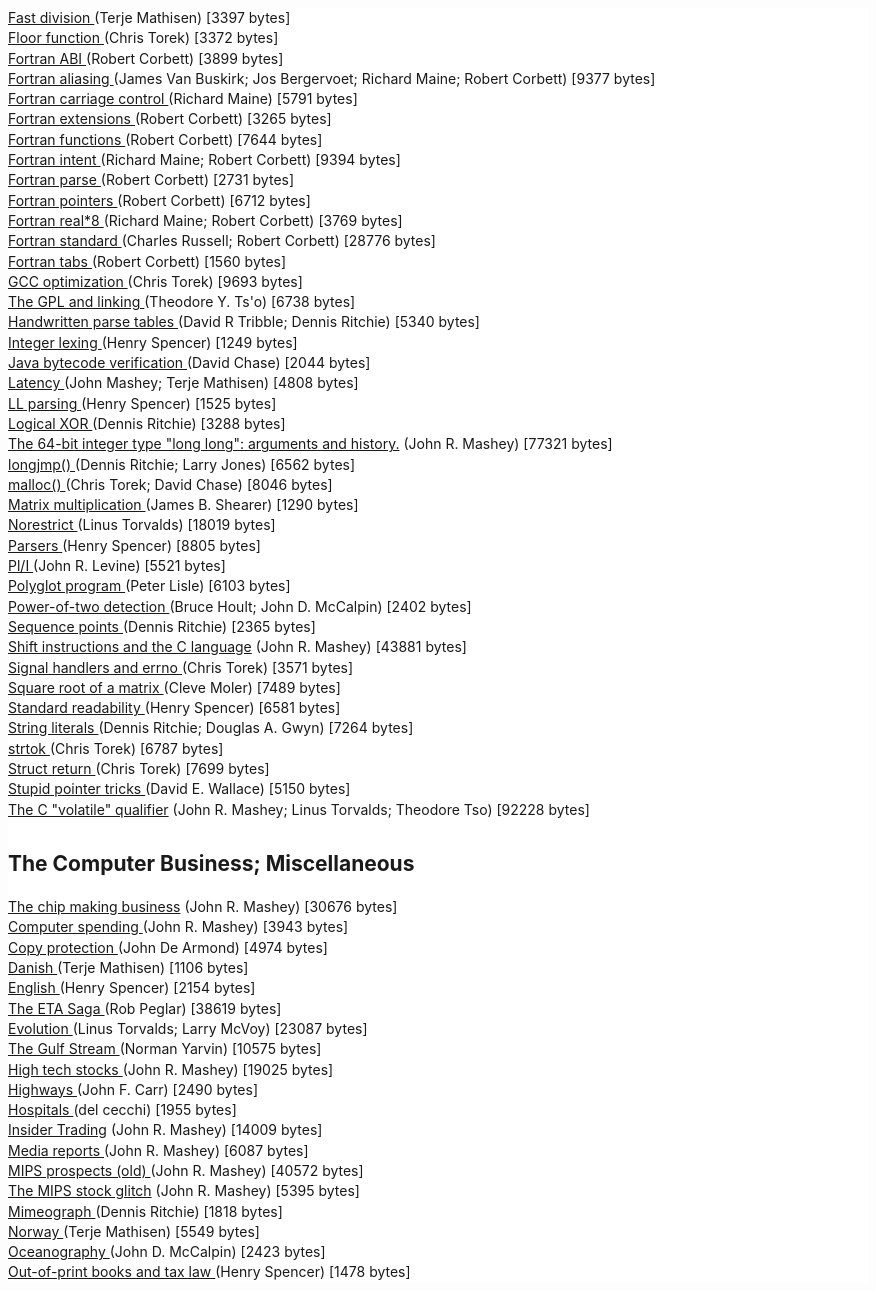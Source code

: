 [Fast division ][112] (Terje Mathisen) [3397 bytes]   
[Floor function ][113] (Chris Torek) [3372 bytes]   
[Fortran ABI ][114] (Robert Corbett) [3899 bytes]   
[Fortran aliasing ][115] (James Van Buskirk; Jos Bergervoet; Richard Maine; Robert Corbett) [9377 bytes]   
[Fortran carriage control ][116] (Richard Maine) [5791 bytes]   
[Fortran extensions ][117] (Robert Corbett) [3265 bytes]   
[Fortran functions ][118] (Robert Corbett) [7644 bytes]   
[Fortran intent ][119] (Richard Maine; Robert Corbett) [9394 bytes]   
[Fortran parse ][120] (Robert Corbett) [2731 bytes]   
[Fortran pointers ][121] (Robert Corbett) [6712 bytes]   
[Fortran real*8 ][122] (Richard Maine; Robert Corbett) [3769 bytes]   
[Fortran standard ][123] (Charles Russell; Robert Corbett) [28776 bytes]   
[Fortran tabs ][124] (Robert Corbett) [1560 bytes]   
[GCC optimization ][125] (Chris Torek) [9693 bytes]   
[The GPL and linking ][126] (Theodore Y. Ts'o) [6738 bytes]   
[Handwritten parse tables ][127] (David R Tribble; Dennis Ritchie) [5340 bytes]   
[Integer lexing ][128] (Henry Spencer) [1249 bytes]   
[Java bytecode verification ][129] (David Chase) [2044 bytes]   
[Latency ][130] (John Mashey; Terje Mathisen) [4808 bytes]   
[LL parsing ][131] (Henry Spencer) [1525 bytes]   
[Logical XOR ][132] (Dennis Ritchie) [3288 bytes]   
[The 64-bit integer type "long long": arguments and history.][133] (John R. Mashey) [77321 bytes]   
[longjmp() ][134] (Dennis Ritchie; Larry Jones) [6562 bytes]   
[malloc() ][135] (Chris Torek; David Chase) [8046 bytes]   
[Matrix multiplication ][136] (James B. Shearer) [1290 bytes]   
[Norestrict ][137] (Linus Torvalds) [18019 bytes]   
[Parsers ][138] (Henry Spencer) [8805 bytes]   
[Pl/I ][139] (John R. Levine) [5521 bytes]   
[Polyglot program ][140] (Peter Lisle) [6103 bytes]   
[Power-of-two detection ][141] (Bruce Hoult; John D. McCalpin) [2402 bytes]   
[Sequence points ][142] (Dennis Ritchie) [2365 bytes]   
[Shift instructions and the C language][143] (John R. Mashey) [43881 bytes]   
[Signal handlers and errno ][144] (Chris Torek) [3571 bytes]   
[Square root of a matrix ][145] (Cleve Moler) [7489 bytes]   
[Standard readability ][146] (Henry Spencer) [6581 bytes]   
[String literals ][147] (Dennis Ritchie; Douglas A. Gwyn) [7264 bytes]   
[strtok ][148] (Chris Torek) [6787 bytes]   
[Struct return ][149] (Chris Torek) [7699 bytes]   
[Stupid pointer tricks ][150] (David E. Wallace) [5150 bytes]   
[The C "volatile" qualifier][151] (John R. Mashey; Linus Torvalds; Theodore Tso) [92228 bytes]

##  The Computer Business; Miscellaneous

  
[The chip making business][152] (John R. Mashey) [30676 bytes]   
[Computer spending ][153] (John R. Mashey) [3943 bytes]   
[Copy protection ][154] (John De Armond) [4974 bytes]   
[Danish ][155] (Terje Mathisen) [1106 bytes]   
[English ][156] (Henry Spencer) [2154 bytes]   
[The ETA Saga ][157] (Rob Peglar) [38619 bytes]   
[Evolution ][158] (Linus Torvalds; Larry McVoy) [23087 bytes]   
[The Gulf Stream ][159] (Norman Yarvin) [10575 bytes]   
[High tech stocks ][160] (John R. Mashey) [19025 bytes]   
[Highways ][161] (John F. Carr) [2490 bytes]   
[Hospitals ][162] (del cecchi) [1955 bytes]   
[Insider Trading][163] (John R. Mashey) [14009 bytes]   
[Media reports ][164] (John R. Mashey) [6087 bytes]   
[MIPS prospects (old) ][165] (John R. Mashey) [40572 bytes]   
[The MIPS stock glitch][166] (John R. Mashey) [5395 bytes]   
[Mimeograph ][167] (Dennis Ritchie) [1818 bytes]   
[Norway ][168] (Terje Mathisen) [5549 bytes]   
[Oceanography ][169] (John D. McCalpin) [2423 bytes]   
[Out-of-print books and tax law ][170] (Henry Spencer) [1478 bytes]   

[1]: http://yarchive.net/comp/http://yarchive.net/comp/../home.html
[2]: http://yarchive.net/comp/http://yarchive.net/comp/../about.html
[3]: http://yarchive.net/comp/128bit.html
[4]: http://yarchive.net/comp/64bit.html
[5]: http://yarchive.net/comp/amd64.html
[6]: http://yarchive.net/comp/asynchronous_logic.html
[7]: http://yarchive.net/comp/atomic_transactions.html
[8]: http://yarchive.net/comp/bcd_instructions.html
[9]: http://yarchive.net/comp/big_data.html
[10]: http://yarchive.net/comp/byte_addressing.html
[11]: http://yarchive.net/comp/caches.html
[12]: http://yarchive.net/comp/cache_parity.html
[13]: http://yarchive.net/comp/cache_thrashing.html
[14]: http://yarchive.net/comp/carry_bit.html
[15]: http://yarchive.net/comp/cmos_logic_speed.html
[16]: http://yarchive.net/comp/cmov.html
[17]: http://yarchive.net/comp/cpu_features.html
[18]: http://yarchive.net/comp/cpu_power.html
[19]: http://yarchive.net/comp/debugging_hardware.html
[20]: http://yarchive.net/comp/dram_cache.html
[21]: http://yarchive.net/comp/dram_latencies.html
[22]: http://yarchive.net/comp/endian.html
[23]: http://yarchive.net/comp/fp_registers.html
[24]: http://yarchive.net/comp/fp_fixup.html
[25]: http://yarchive.net/comp/fault_tolerant.html
[26]: http://yarchive.net/comp/h264_cabac.html
[27]: http://yarchive.net/comp/ia64.html
[28]: http://yarchive.net/comp/instr_per_clock.html
[29]: http://yarchive.net/comp/ibm_801.html
[30]: http://yarchive.net/comp/ibm_pc_8088.html
[31]: http://yarchive.net/comp/interval_arithmetic.html
[32]: http://yarchive.net/comp/lisp_support.html
[33]: http://yarchive.net/comp/ll_sc.html
[34]: http://yarchive.net/comp/memory_layouts.html
[35]: http://yarchive.net/comp/mips16.html
[36]: http://yarchive.net/comp/mips_interrupts.html
[37]: http://yarchive.net/comp/mips_exceptions.html
[38]: http://yarchive.net/comp/misalignment.html
[39]: http://yarchive.net/comp/multiprocessor_terminology.html
[40]: http://yarchive.net/comp/mvc_instruction.html
[41]: http://yarchive.net/comp/n_bit_cpu.html
[42]: http://yarchive.net/comp/opteron_stream.html
[43]: http://yarchive.net/comp/page_size.html
[44]: http://yarchive.net/comp/pentium_4.html
[45]: http://yarchive.net/comp/powerof2.html
[46]: http://yarchive.net/comp/powerpc_page_tables.html
[47]: http://yarchive.net/comp/prefetch.html
[48]: http://yarchive.net/comp/quad_precision.html
[49]: http://yarchive.net/comp/register_windows.html
[50]: http://yarchive.net/comp/register_file_size.html
[51]: http://yarchive.net/comp/rep_movs.html
[52]: http://yarchive.net/comp/renaming.html
[53]: http://yarchive.net/comp/result_forwarding.html
[54]: http://yarchive.net/comp/risc_definition.html
[55]: http://yarchive.net/comp/rom_speeds.html
[56]: http://yarchive.net/comp/self_modify.html
[57]: http://yarchive.net/comp/set_associative.html
[58]: http://yarchive.net/comp/signed_division.html
[59]: http://yarchive.net/comp/slow_memory_effects.html
[60]: http://yarchive.net/comp/software_pipelining.html
[61]: http://yarchive.net/comp/software_tlb.html
[62]: http://yarchive.net/comp/spec.html
[63]: http://yarchive.net/comp/specfp2000.html
[64]: http://yarchive.net/comp/specfp_bandwidth.html
[65]: http://yarchive.net/comp/specfp_time_skewing.html
[66]: http://yarchive.net/comp/sram_main_mem.html
[67]: http://yarchive.net/comp/stack_machines.html
[68]: http://yarchive.net/comp/streaming_data.html
[69]: http://yarchive.net/comp/tera.html
[70]: http://yarchive.net/comp/threaded_cpu.html
[71]: http://yarchive.net/comp/tlbs.html
[72]: http://yarchive.net/comp/transmission_gates.html
[73]: http://yarchive.net/comp/vax.html
[74]: http://yarchive.net/comp/vectored_interrupts.html
[75]: http://yarchive.net/comp/virtual_machine.html
[76]: http://yarchive.net/comp/wiz.html
[77]: http://yarchive.net/comp/zero_register.html
[78]: http://yarchive.net/comp/ada.html
[79]: http://yarchive.net/comp/aliasing.html
[80]: http://yarchive.net/comp/alloca.html
[81]: http://yarchive.net/comp/ansic_broken_unsigned.html
[82]: http://yarchive.net/comp/array_bounds_check.html
[83]: http://yarchive.net/comp/linux/bad_macros.html
[84]: http://yarchive.net/comp/caching_multidimensional_arrays.html
[85]: http://yarchive.net/comp/call_by_name.html
[86]: http://yarchive.net/comp/calling_conventions.html
[87]: http://yarchive.net/comp/c.html
[88]: http://yarchive.net/comp/c_main.html
[89]: http://yarchive.net/comp/c_extern.html
[90]: http://yarchive.net/comp/c_prototypes.html
[91]: http://yarchive.net/comp/c_shifts.html
[92]: http://yarchive.net/comp/linux/c99_preprocessor.html
[93]: http://yarchive.net/comp/linux/c_==.html
[94]: http://yarchive.net/comp/cobol.html
[95]: http://yarchive.net/comp/compiler.html
[96]: http://yarchive.net/comp/compiler_optimizations.html
[97]: http://yarchive.net/comp/come_from.html
[98]: http://yarchive.net/comp/const.html
[99]: http://yarchive.net/comp/contravariance.html
[100]: http://yarchive.net/comp/cray_integers.html
[101]: http://yarchive.net/comp/debugger.html
[102]: http://yarchive.net/comp/decimal_fp.html
[103]: http://yarchive.net/comp/denormals.html
[104]: http://yarchive.net/comp/dereferencing_null.html
[105]: http://yarchive.net/comp/linux/empty_statement_macro.html
[106]: http://yarchive.net/comp/fortran_operator_precedence.html
[107]: http://yarchive.net/comp/f2k_allocatable.html
[108]: http://yarchive.net/comp/f2k_optional_arguments.html
[109]: http://yarchive.net/comp/f90_arrays.html
[110]: http://yarchive.net/comp/f90.html
[111]: http://yarchive.net/comp/f95.html
[112]: http://yarchive.net/comp/fast_division.html
[113]: http://yarchive.net/comp/floor_function.html
[114]: http://yarchive.net/comp/fortran_abi.html
[115]: http://yarchive.net/comp/fortran_aliasing.html
[116]: http://yarchive.net/comp/fortran_carriage_control.html
[117]: http://yarchive.net/comp/fortran_extensions.html
[118]: http://yarchive.net/comp/fortran_functions.html
[119]: http://yarchive.net/comp/fortran_intent.html
[120]: http://yarchive.net/comp/fortran_parse.html
[121]: http://yarchive.net/comp/fortran_pointers.html
[122]: http://yarchive.net/comp/fortran_real*8.html
[123]: http://yarchive.net/comp/fortran_standard.html
[124]: http://yarchive.net/comp/fortran_tabs.html
[125]: http://yarchive.net/comp/gcc_optim.html
[126]: http://yarchive.net/comp/gpl_linking.html
[127]: http://yarchive.net/comp/handwritten_parse_tables.html
[128]: http://yarchive.net/comp/int_lexing.html
[129]: http://yarchive.net/comp/java_bytecode_verification.html
[130]: http://yarchive.net/comp/latency.html
[131]: http://yarchive.net/comp/ll_parsing.html
[132]: http://yarchive.net/comp/logical_xor.html
[133]: http://yarchive.net/comp/longlong.html
[134]: http://yarchive.net/comp/longjmp.html
[135]: http://yarchive.net/comp/malloc.html
[136]: http://yarchive.net/comp/matrix_multiply.html
[137]: http://yarchive.net/comp/norestrict.html
[138]: http://yarchive.net/comp/parsers.html
[139]: http://yarchive.net/comp/pl_i.html
[140]: http://yarchive.net/comp/polyglot.html
[141]: http://yarchive.net/comp/power_of_two.html
[142]: http://yarchive.net/comp/sequence_points.html
[143]: http://yarchive.net/comp/shift_instruction.html
[144]: http://yarchive.net/comp/signal_handlers.html
[145]: http://yarchive.net/comp/sqrtm.html
[146]: http://yarchive.net/comp/standard_readability.html
[147]: http://yarchive.net/comp/string_literals.html
[148]: http://yarchive.net/comp/strtok.html
[149]: http://yarchive.net/comp/struct_return.html
[150]: http://yarchive.net/comp/stupid_pointer_tricks.html
[151]: http://yarchive.net/comp/volatile.html
[152]: http://yarchive.net/comp/chip_make.html
[153]: http://yarchive.net/comp/computer_spending.html
[154]: http://yarchive.net/comp/copy_protection.html
[155]: http://yarchive.net/comp/danish.html
[156]: http://yarchive.net/comp/english.html
[157]: http://yarchive.net/comp/eta_peglar.html
[158]: http://yarchive.net/comp/evolution.html
[159]: http://yarchive.net/comp/gulf_stream.html
[160]: http://yarchive.net/comp/high_tech_stocks.html
[161]: http://yarchive.net/comp/highways.html
[162]: http://yarchive.net/comp/hospitals.html
[163]: http://yarchive.net/comp/insider.html
[164]: http://yarchive.net/comp/media_reports.html
[165]: http://yarchive.net/comp/mips_prospects.html
[166]: http://yarchive.net/comp/mips_stock_glitch.html
[167]: http://yarchive.net/comp/mimeograph.html
[168]: http://yarchive.net/comp/norway.html
[169]: http://yarchive.net/comp/oceanography.html
[170]: http://yarchive.net/comp/out_of_print.html
[171]: http://yarchive.net/comp/patents.html
[172]: http://yarchive.net/comp/sgi_cray_acquisition.html
[173]: http://yarchive.net/comp/sgi_graphics.html
[174]: http://yarchive.net/comp/sgi_market.html
[175]: http://yarchive.net/comp/sgi_movies.html
[176]: http://yarchive.net/comp/sgi_nt.html
[177]: http://yarchive.net/comp/software_patents.html
[178]: http://yarchive.net/comp/startups.html
[179]: http://yarchive.net/comp/stupid_lawsuits.html
[180]: http://yarchive.net/comp/linux/bad_blocks.html
[181]: http://yarchive.net/comp/board_reseat.html
[182]: http://yarchive.net/comp/copper_chip_wires.html
[183]: http://yarchive.net/comp/ethernet_crossover.html
[184]: http://yarchive.net/comp/ethernet_encoding.html
[185]: http://yarchive.net/comp/ethernet_grounding.html
[186]: http://yarchive.net/comp/ethernet_patent.html
[187]: http://yarchive.net/comp/ic_desolder.html
[188]: http://yarchive.net/comp/no_parity.html
[189]: http://yarchive.net/comp/optical_fiber.html
[190]: http://yarchive.net/comp/rs232.html
[191]: http://yarchive.net/comp/rs232_rtscts.html
[192]: http://yarchive.net/comp/tales.html
[193]: http://yarchive.net/comp/bourne_shell.html
[194]: http://yarchive.net/comp/bsd.html
[195]: http://yarchive.net/comp/deadlock.html
[196]: http://yarchive.net/comp/eio.html
[197]: http://yarchive.net/comp/ethernet_checksums.html
[198]: http://yarchive.net/comp/ftp_attack.html
[199]: http://yarchive.net/comp/large_pages.html
[200]: http://yarchive.net/comp/microkernels.html
[201]: http://yarchive.net/comp/minix.html
[202]: http://yarchive.net/comp/mmap.html
[203]: http://yarchive.net/comp/real_time.html
[204]: http://yarchive.net/comp/sandboxes.html
[205]: http://yarchive.net/comp/setuid_mess.html
[206]: http://yarchive.net/comp/synchronous_metadata.html
[207]: http://yarchive.net/comp/unix_command_names.html
[208]: http://yarchive.net/comp/zombie_process.html
[209]: http://yarchive.net/comp/linux/64bit_divide.html
[210]: http://yarchive.net/comp/linux/abi_documentation.html
[211]: http://yarchive.net/comp/linux/ACCESS_ONCE.html
[212]: http://yarchive.net/comp/linux/acks.html
[213]: http://yarchive.net/comp/linux/acpi.html
[214]: http://yarchive.net/comp/linux/address_zero.html
[215]: http://yarchive.net/comp/linux/antivirus.html
[216]: http://yarchive.net/comp/linux/assert.html
[217]: http://yarchive.net/comp/linux/async_resume.html
[218]: http://yarchive.net/comp/linux/bayes_spam_filters.html
[219]: http://yarchive.net/comp/linux/benchmarks.html
[220]: http://yarchive.net/comp/linux/binary_modules.html
[221]: http://yarchive.net/comp/linux/bind_mounts.html
[222]: http://yarchive.net/comp/linux/bios.html
[223]: http://yarchive.net/comp/linux/bios_boot_order.html
[224]: http://yarchive.net/comp/linux/bitfields.html
[225]: http://yarchive.net/comp/linux/block_device_error_handling.html
[226]: http://yarchive.net/comp/linux/block_layer.html
[227]: http://yarchive.net/comp/linux/bool.html
[228]: http://yarchive.net/comp/linux/branch_hints.html
[229]: http://yarchive.net/comp/linux/buffer_heads.html
[230]: http://yarchive.net/comp/linux/BUG.html
[231]: http://yarchive.net/comp/linux/bug_tracking.html
[232]: http://yarchive.net/comp/linux/build_log_diffs.html
[233]: http://yarchive.net/comp/linux/bundling.html
[234]: http://yarchive.net/comp/linux/bytes_left_in_page_macro.html
[235]: http://yarchive.net/comp/linux/cache_coloring.html
[236]: http://yarchive.net/comp/linux/cache_games.html
[237]: http://yarchive.net/comp/linux/caches_read_ahead.html
[238]: http://yarchive.net/comp/linux/callback_type_safety.html
[239]: http://yarchive.net/comp/linux/case_insensitive_filenames.html
[240]: http://yarchive.net/comp/linux/c++.html
[241]: http://yarchive.net/comp/linux/c_concurrency.html
[242]: http://yarchive.net/comp/linux/checkpointing.html
[243]: http://yarchive.net/comp/linux/child-runs-first.html
[244]: http://yarchive.net/comp/linux/chroot.html
[245]: http://yarchive.net/comp/linux/cli_sti.html
[246]: http://yarchive.net/comp/linux/close_return_value.html
[247]: http://yarchive.net/comp/linux/cmov.html
[248]: http://yarchive.net/comp/linux/cmpxchg_ll_sc_portability.html
[249]: http://yarchive.net/comp/linux/code_complexity.html
[250]: http://yarchive.net/comp/linux/code_size.html
[251]: http://yarchive.net/comp/linux/coding_style.html
[252]: http://yarchive.net/comp/linux/collective_work_copyright.html
[253]: http://yarchive.net/comp/linux/commit_messages.html
[254]: http://yarchive.net/comp/linux/compatibility.html
[255]: http://yarchive.net/comp/linux/compatibility_wrappers.html
[256]: http://yarchive.net/comp/linux/compiler_barriers.html
[257]: http://yarchive.net/comp/linux/conditional_assignments.html
[258]: http://yarchive.net/comp/linux/CONFIG_LOCALVERSION_AUTO.html
[259]: http://yarchive.net/comp/linux/config_pm_trace.html
[260]: http://yarchive.net/comp/linux/constant_expressions.html
[261]: http://yarchive.net/comp/linux/cpu_reliability.html
[262]: http://yarchive.net/comp/linux/crash_dumps.html
[263]: http://yarchive.net/comp/linux/dd_rescue.html
[264]: http://yarchive.net/comp/linux/deadlock.html
[265]: http://yarchive.net/comp/linux/debuggers.html
[266]: http://yarchive.net/comp/linux/development_speed.html
[267]: http://yarchive.net/comp/linux/devfs.html
[268]: http://yarchive.net/comp/linux/device_numbers.html
[269]: http://yarchive.net/comp/linux/device_probing.html
[270]: http://yarchive.net/comp/linux/dev_permissions.html
[271]: http://yarchive.net/comp/linux/dev_random.html
[272]: http://yarchive.net/comp/linux/dirty_limits.html
[273]: http://yarchive.net/comp/linux/disable_irq_races.html
[274]: http://yarchive.net/comp/linux/disk_corruption.html
[275]: http://yarchive.net/comp/linux/disk_snapshot.html
[276]: http://yarchive.net/comp/linux/documentation.html
[277]: http://yarchive.net/comp/linux/dram_power_savings.html
[278]: http://yarchive.net/comp/linux/drive_caches.html
[279]: http://yarchive.net/comp/linux/drm.html
[280]: http://yarchive.net/comp/linux/dual_license_bsd_gpl.html
[281]: http://yarchive.net/comp/linux/dump.html
[282]: http://yarchive.net/comp/linux/e2image.html
[283]: http://yarchive.net/comp/linux/edge_triggered_interrupts.html
[284]: http://yarchive.net/comp/linux/efi.html
[285]: http://yarchive.net/comp/linux/empty_function_calls.html
[286]: http://yarchive.net/comp/linux/errno.html
[287]: http://yarchive.net/comp/linux/error_jumps.html
[288]: http://yarchive.net/comp/linux/event_queues.html
[289]: http://yarchive.net/comp/linux/everything_is_file.html
[290]: http://yarchive.net/comp/linux/execute-only.html
[291]: http://yarchive.net/comp/linux/export_symbol_gpl.html
[292]: http://yarchive.net/comp/linux/extreme_system_recovery.html
[293]: http://yarchive.net/comp/linux/fairness.html
[294]: http://yarchive.net/comp/linux/file_hole_caching.html
[295]: http://yarchive.net/comp/linux/files_as_directories.html
[296]: http://yarchive.net/comp/linux/filesystem_compatibility.html
[297]: http://yarchive.net/comp/linux/flash_card_errors.html
[298]: http://yarchive.net/comp/linux/fork_race.html
[299]: http://yarchive.net/comp/linux/fp_state_save.html
[300]: http://yarchive.net/comp/linux/fragmentation_avoidance.html
[301]: http://yarchive.net/comp/linux/framebuffer.html
[302]: http://yarchive.net/comp/linux/frequency_scaling.html
[303]: http://yarchive.net/comp/linux/function_pointers.html
[304]: http://yarchive.net/comp/linux/gcc_asm.html
[305]: http://yarchive.net/comp/linux/gcc_attributes.html
[306]: http://yarchive.net/comp/linux/gcc.html
[307]: http://yarchive.net/comp/linux/gcc_inline.html
[308]: http://yarchive.net/comp/linux/gcc_vs_kernel_stability.html
[309]: http://yarchive.net/comp/linux/generic.html
[310]: http://yarchive.net/comp/linux/getpid_caching.html
[311]: http://yarchive.net/comp/linux/get_unaligned.html
[312]: http://yarchive.net/comp/linux/git_basic.html
[313]: http://yarchive.net/comp/linux/git_bisect.html
[314]: http://yarchive.net/comp/linux/git_branches.html
[315]: http://yarchive.net/comp/linux/git_btrfs_history.html
[316]: http://yarchive.net/comp/linux/git.html
[317]: http://yarchive.net/comp/linux/git_merges_from_upstream.html
[318]: http://yarchive.net/comp/linux/git_rebase.html
[319]: http://yarchive.net/comp/linux/global_variables.html
[320]: http://yarchive.net/comp/linux/gpl3.html
[321]: http://yarchive.net/comp/linux/gpl.html
[322]: http://yarchive.net/comp/linux/gpl_modules.html
[323]: http://yarchive.net/comp/linux/hardware_glitches.html
[324]: http://yarchive.net/comp/linux/hibernation.html
[325]: http://yarchive.net/comp/linux/highmem.html
[326]: http://yarchive.net/comp/linux/hurd.html
[327]: http://yarchive.net/comp/linux/HZ.html
[328]: http://yarchive.net/comp/linux/ifdefs.html
[329]: http://yarchive.net/comp/linux/in_interrupt.html
[330]: http://yarchive.net/comp/linux/initramfs.html
[331]: http://yarchive.net/comp/linux/inline_assembly.html
[332]: http://yarchive.net/comp/linux/inline.html
[333]: http://yarchive.net/comp/linux/innovation.html
[334]: http://yarchive.net/comp/linux/int_types.html
[335]: http://yarchive.net/comp/linux/ioctl.html
[336]: http://yarchive.net/comp/linux/io_space_accesses.html
[337]: http://yarchive.net/comp/linux/irq_routing.html
[338]: http://yarchive.net/comp/linux/journaling_filesystems.html
[339]: http://yarchive.net/comp/linux/kernel_configuration.html
[340]: http://yarchive.net/comp/linux/kernel_deadlock_debug.html
[341]: http://yarchive.net/comp/linux/kernel_dumps.html
[342]: http://yarchive.net/comp/linux/kernel_fp.html
[343]: http://yarchive.net/comp/linux/kernel_headers.html
[344]: http://yarchive.net/comp/linux/kernel.html
[345]: http://yarchive.net/comp/linux/kinit.html
[346]: http://yarchive.net/comp/linux/large_pages.html
[347]: http://yarchive.net/comp/linux/latency.html
[348]: http://yarchive.net/comp/linux/libgcc.html
[349]: http://yarchive.net/comp/linux/light_weight_processes.html
[350]: http://yarchive.net/comp/linux/linus.html
[351]: http://yarchive.net/comp/linux/linux_dev_policy.html
[352]: http://yarchive.net/comp/linux/linux_speed.html
[353]: http://yarchive.net/comp/linux/linux_trademark.html
[354]: http://yarchive.net/comp/linux/lists.html
[355]: http://yarchive.net/comp/linux/lock_costs.html
[356]: http://yarchive.net/comp/linux/locking.html
[357]: http://yarchive.net/comp/linux/lock_ordering.html
[358]: http://yarchive.net/comp/linux/log_structured_filesystems.html
[359]: http://yarchive.net/comp/linux/log_timestamp_ordering.html
[360]: http://yarchive.net/comp/linux/lookup_tables.html
[361]: http://yarchive.net/comp/linux/lost+found.html
[362]: http://yarchive.net/comp/linux/maintainers.html
[363]: http://yarchive.net/comp/linux/malloc_0.html
[364]: http://yarchive.net/comp/linux/map_copy.html
[365]: http://yarchive.net/comp/linux/massive_cross-builds.html
[366]: http://yarchive.net/comp/linux/memcpy.html
[367]: http://yarchive.net/comp/linux/memory_barriers.html
[368]: http://yarchive.net/comp/linux/memory_pressure_code.html
[369]: http://yarchive.net/comp/linux/merge_window.html
[370]: http://yarchive.net/comp/linux/micro-optimizations.html
[371]: http://yarchive.net/comp/linux/minixfs.html
[372]: http://yarchive.net/comp/linux/mmap_portability.html
[373]: http://yarchive.net/comp/linux/modversions.html
[374]: http://yarchive.net/comp/linux/more_evil_than.html
[375]: http://yarchive.net/comp/linux/mounts.html
[376]: http://yarchive.net/comp/linux/mtime_mmap.html
[377]: http://yarchive.net/comp/linux/mtu_discovery.html
[378]: http://yarchive.net/comp/linux/multiple_includes.html
[379]: http://yarchive.net/comp/linux/must_check.html
[380]: http://yarchive.net/comp/linux/negative_dentries.html
[381]: http://yarchive.net/comp/linux/network_filesystems.html
[382]: http://yarchive.net/comp/linux/nfs.html
[383]: http://yarchive.net/comp/linux/no_irq.html
[384]: http://yarchive.net/comp/linux/nop.html
[385]: http://yarchive.net/comp/linux/o_direct.html
[386]: http://yarchive.net/comp/linux/oops_decoding.html
[387]: http://yarchive.net/comp/linux/Os.html
[388]: http://yarchive.net/comp/linux/page_cache.html
[389]: http://yarchive.net/comp/linux/page_coloring.html
[390]: http://yarchive.net/comp/linux/page_sizes.html
[391]: http://yarchive.net/comp/linux/page_tables.html
[392]: http://yarchive.net/comp/linux/page_zeroing_strategy.html
[393]: http://yarchive.net/comp/linux/partial_reads_writes.html
[394]: http://yarchive.net/comp/linux/patches.html
[395]: http://yarchive.net/comp/linux/patch_tracking.html
[396]: http://yarchive.net/comp/linux/patents.html
[397]: http://yarchive.net/comp/linux/pc_clocks.html
[398]: http://yarchive.net/comp/linux/penguin.html
[399]: http://yarchive.net/comp/linux/pipe_packetize.html
[400]: http://yarchive.net/comp/linux/pivot_root.html
[401]: http://yarchive.net/comp/linux/plugging.html
[402]: http://yarchive.net/comp/linux/pointer_overlap.html
[403]: http://yarchive.net/comp/linux/pointer_subtraction.html
[404]: http://yarchive.net/comp/linux/point_to_point_links.html
[405]: http://yarchive.net/comp/linux/pop_instruction_speed.html
[406]: http://yarchive.net/comp/linux/priority_inheritance.html
[407]: http://yarchive.net/comp/linux/process_wakeup.html
[408]: http://yarchive.net/comp/linux/proc_self_fd.html
[409]: http://yarchive.net/comp/linux/ptrace_mmap.html
[410]: http://yarchive.net/comp/linux/ptrace_self_attach.html
[411]: http://yarchive.net/comp/linux/ptrace_signals.html
[412]: http://yarchive.net/comp/linux/put_user.html
[413]: http://yarchive.net/comp/linux/quirks.html
[414]: http://yarchive.net/comp/linux/raid0.html
[415]: http://yarchive.net/comp/linux/readahead.html
[416]: http://yarchive.net/comp/linux/readdir_nonatomicity.html
[417]: http://yarchive.net/comp/linux/recursive_locks.html
[418]: http://yarchive.net/comp/linux/reference_counting.html
[419]: http://yarchive.net/comp/linux/regression_tracking.html
[420]: http://yarchive.net/comp/linux/reiser4.html
[421]: http://yarchive.net/comp/linux/resource_forks.html
[422]: http://yarchive.net/comp/linux/restrict.html
[423]: http://yarchive.net/comp/linux/revision_control_filesystem.html
[424]: http://yarchive.net/comp/linux/rtlinux.html
[425]: http://yarchive.net/comp/linux/rwlocks.html
[426]: http://yarchive.net/comp/linux/scheduler.html
[427]: http://yarchive.net/comp/linux/scsi_ids.html
[428]: http://yarchive.net/comp/linux/scsi_layer.html
[429]: http://yarchive.net/comp/linux/security_bugs.html
[430]: http://yarchive.net/comp/linux/security_lists.html
[431]: http://yarchive.net/comp/linux/security.html
[432]: http://yarchive.net/comp/linux/select.html
[433]: http://yarchive.net/comp/linux/selinux.html
[434]: http://yarchive.net/comp/linux/semaphores.html
[435]: http://yarchive.net/comp/linux/sendfile.html
[436]: http://yarchive.net/comp/linux/serial.html
[437]: http://yarchive.net/comp/linux/shift_by_32.html
[438]: http://yarchive.net/comp/linux/signal_safe.html
[439]: http://yarchive.net/comp/linux/signals_restart.html
[440]: http://yarchive.net/comp/linux/signal_struct.html
[441]: http://yarchive.net/comp/linux/signed_divisions.html
[442]: http://yarchive.net/comp/linux/signed_pointers.html
[443]: http://yarchive.net/comp/linux/signed_unsigned_casts.html
[444]: http://yarchive.net/comp/linux/slab.html
[445]: http://yarchive.net/comp/linux/small_static_binaries.html
[446]: http://yarchive.net/comp/linux/smp_costs.html
[447]: http://yarchive.net/comp/linux/socklen_t.html
[448]: http://yarchive.net/comp/linux/soft_update.html
[449]: http://yarchive.net/comp/linux/software_prefetching.html
[450]: http://yarchive.net/comp/linux/software_quality.html
[451]: http://yarchive.net/comp/linux/sparse.html
[452]: http://yarchive.net/comp/linux/specs.html
[453]: http://yarchive.net/comp/linux/spinlocks.html
[454]: http://yarchive.net/comp/linux/splice.html
[455]: http://yarchive.net/comp/linux/stallman.html
[456]: http://yarchive.net/comp/linux/stat_size.html
[457]: http://yarchive.net/comp/linux/store_buffer.html
[458]: http://yarchive.net/comp/linux/strncpy.html
[459]: http://yarchive.net/comp/linux/struct_declarations.html
[460]: http://yarchive.net/comp/linux/struct_init.html
[461]: http://yarchive.net/comp/linux/stupid_mail_clients.html
[462]: http://yarchive.net/comp/linux/sun.html
[463]: http://yarchive.net/comp/linux/suspend.html
[464]: http://yarchive.net/comp/linux/symbolic_links_git.html
[465]: http://yarchive.net/comp/linux/symbol_printing.html
[466]: http://yarchive.net/comp/linux/sysfs.html
[467]: http://yarchive.net/comp/linux/syslog_clogs.html
[468]: http://yarchive.net/comp/linux/system_clock_localtime.html
[469]: http://yarchive.net/comp/linux/thread_synchronous_signals.html
[470]: http://yarchive.net/comp/linux/timer_wrapping_c.html
[471]: http://yarchive.net/comp/linux/tla.html
[472]: http://yarchive.net/comp/linux/tool_bundling.html
[473]: http://yarchive.net/comp/linux/triple_faults.html
[474]: http://yarchive.net/comp/linux/tsc.html
[475]: http://yarchive.net/comp/linux/tty_access_times.html
[476]: http://yarchive.net/comp/linux/tuning_parameters.html
[477]: http://yarchive.net/comp/linux/TXT.html
[478]: http://yarchive.net/comp/linux/typedefs.html
[479]: http://yarchive.net/comp/linux/unsigned_arithmetic.html
[480]: http://yarchive.net/comp/linux/user_kernel_splits.html
[481]: http://yarchive.net/comp/linux/user_pointers.html
[482]: http://yarchive.net/comp/linux/user_space_filesystems.html
[483]: http://yarchive.net/comp/linux/userspace_io.html
[484]: http://yarchive.net/comp/linux/utf8.html
[485]: http://yarchive.net/comp/linux/utrace.html
[486]: http://yarchive.net/comp/linux/vendor_driven.html
[487]: http://yarchive.net/comp/linux/vmalloc.html
[488]: http://yarchive.net/comp/linux/VMAs.html
[489]: http://yarchive.net/comp/linux/vm_dirty_ratio.html
[490]: http://yarchive.net/comp/linux/wakekill.html
[491]: http://yarchive.net/comp/linux/work_on_cpu.html
[492]: http://yarchive.net/comp/linux/write_barriers.html
[493]: http://yarchive.net/comp/linux/write_combining.html
[494]: http://yarchive.net/comp/linux/write_error_return.html
[495]: http://yarchive.net/comp/linux/x86-64.html
[496]: http://yarchive.net/comp/linux/x86_rings.html
[497]: http://yarchive.net/comp/linux/x86_tlb.html
[498]: http://yarchive.net/comp/linux/x86.html
[499]: http://yarchive.net/comp/linux/xen.html
[500]: http://yarchive.net/comp/linux/xfs.html
[501]: http://yarchive.net/comp/linux/zero-copy.html
[502]: http://yarchive.net/comp/linux/ZERO_PAGE.html
[503]: http://yarchive.net/comp/linux/zero.html
[504]: http://yarchive.net/comp/linux/zfs.html